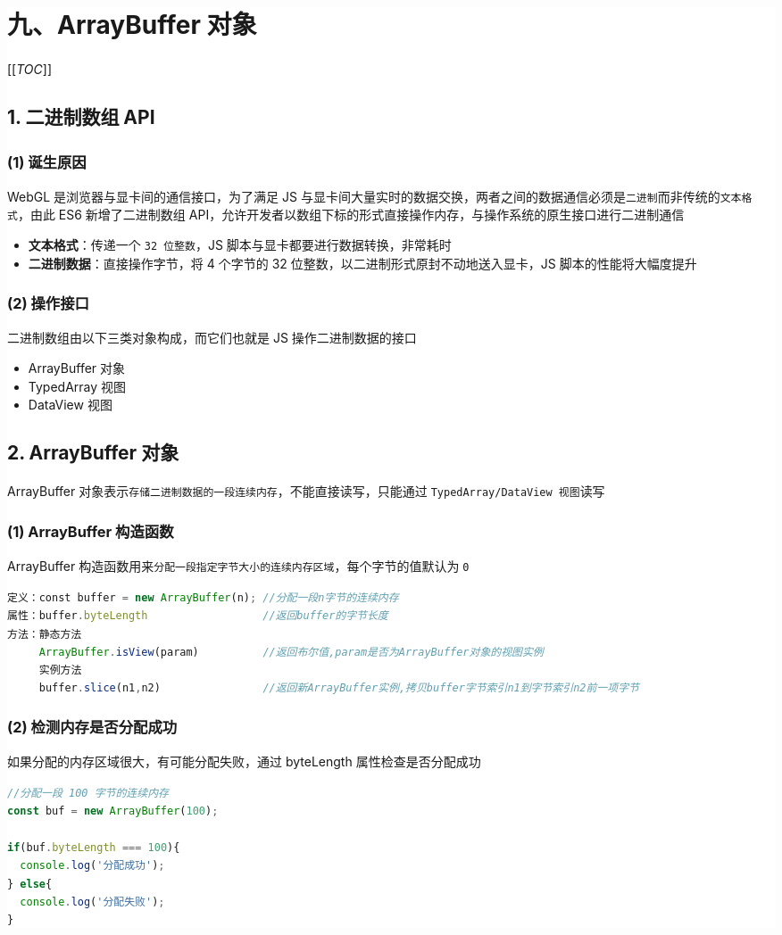 # 九、ArrayBuffer 对象

[[_TOC_]]

## 1. 二进制数组 API

### (1) 诞生原因

WebGL 是浏览器与显卡间的通信接口，为了满足 JS 与显卡间大量实时的数据交换，两者之间的数据通信必须是`二进制`而非传统的`文本格式`，由此 ES6 新增了二进制数组 API，允许开发者以数组下标的形式直接操作内存，与操作系统的原生接口进行二进制通信

* **文本格式**：传递一个 `32 位整数`，JS 脚本与显卡都要进行数据转换，非常耗时
* **二进制数据**：直接操作字节，将 4 个字节的 32 位整数，以二进制形式原封不动地送入显卡，JS 脚本的性能将大幅度提升

### (2) 操作接口

二进制数组由以下三类对象构成，而它们也就是 JS 操作二进制数据的接口

* ArrayBuffer 对象
* TypedArray 视图
* DataView 视图

## 2. ArrayBuffer 对象

ArrayBuffer 对象表示`存储二进制数据的一段连续内存`，不能直接读写，只能通过 `TypedArray/DataView 视图`读写

### (1) ArrayBuffer 构造函数

ArrayBuffer 构造函数用来`分配一段指定字节大小的连续内存区域`，每个字节的值默认为 `0`

```javascript
定义：const buffer = new ArrayBuffer(n); //分配一段n字节的连续内存
属性：buffer.byteLength                  //返回buffer的字节长度
方法：静态方法
     ArrayBuffer.isView(param)          //返回布尔值,param是否为ArrayBuffer对象的视图实例
     实例方法
     buffer.slice(n1,n2)                //返回新ArrayBuffer实例,拷贝buffer字节索引n1到字节索引n2前一项字节
```

### (2) 检测内存是否分配成功

如果分配的内存区域很大，有可能分配失败，通过 byteLength 属性检查是否分配成功

```javascript
//分配一段 100 字节的连续内存
const buf = new ArrayBuffer(100);

if(buf.byteLength === 100){
  console.log('分配成功');
} else{
  console.log('分配失败');
}
```
